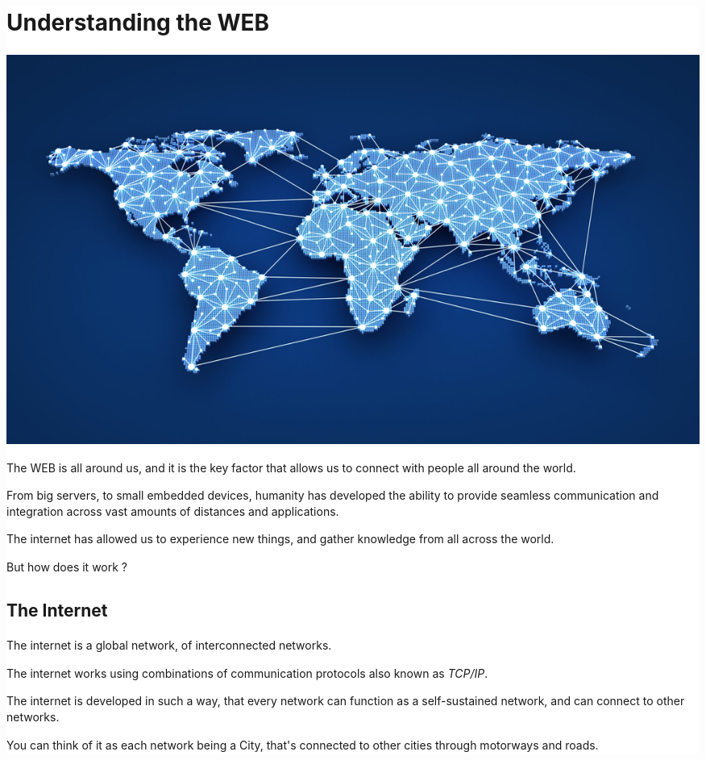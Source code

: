 # Understanding the WEB

![603ac7b4-becb-11ee-9e55-00155d90038c.png](media/603ac7b4-becb-11ee-9e55-00155d90038c.png)

The WEB is all around us, and it is the key factor that allows us to connect with people all around the world.

From big servers, to small embedded devices, humanity has developed the ability to provide seamless communication and
integration across vast amounts of distances and applications.

The internet has allowed us to experience new things, and gather knowledge from all across the world.

But how does it work ?

## The Internet

The internet is a global network, of interconnected networks.

The internet works using combinations of communication protocols also known as *TCP/IP*.

The internet is developed in such a way, that every network can function as a self-sustained network, and can connect to
other networks.

You can think of it as each network being a City, that's connected to other cities through motorways and roads.
